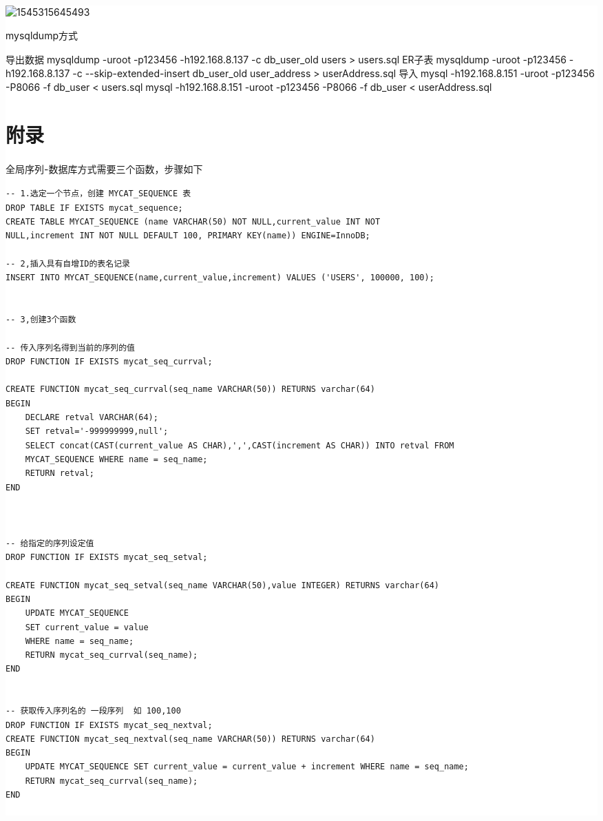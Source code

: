 ![1545315645493](/1545315645493.png)

mysqldump方式

导出数据
mysqldump -uroot -p123456 -h192.168.8.137 -c db_user_old users > users.sql
ER子表
mysqldump -uroot -p123456 -h192.168.8.137 -c --skip-extended-insert db_user_old user_address > userAddress.sql
导入
mysql -h192.168.8.151 -uroot -p123456 -P8066  -f db_user < users.sql
mysql -h192.168.8.151 -uroot -p123456 -P8066  -f db_user < userAddress.sql

# 附录

全局序列-数据库方式需要三个函数，步骤如下

```mysql
-- 1.选定一个节点，创建 MYCAT_SEQUENCE 表
DROP TABLE IF EXISTS mycat_sequence;
CREATE TABLE MYCAT_SEQUENCE (name VARCHAR(50) NOT NULL,current_value INT NOT
NULL,increment INT NOT NULL DEFAULT 100, PRIMARY KEY(name)) ENGINE=InnoDB;

-- 2,插入具有自增ID的表名记录
INSERT INTO MYCAT_SEQUENCE(name,current_value,increment) VALUES ('USERS', 100000, 100);


-- 3,创建3个函数

-- 传入序列名得到当前的序列的值
DROP FUNCTION IF EXISTS mycat_seq_currval;

CREATE FUNCTION mycat_seq_currval(seq_name VARCHAR(50)) RETURNS varchar(64)
BEGIN
	DECLARE retval VARCHAR(64);
	SET retval='-999999999,null';
	SELECT concat(CAST(current_value AS CHAR),',',CAST(increment AS CHAR)) INTO retval FROM
	MYCAT_SEQUENCE WHERE name = seq_name;
	RETURN retval;
END



-- 给指定的序列设定值
DROP FUNCTION IF EXISTS mycat_seq_setval;

CREATE FUNCTION mycat_seq_setval(seq_name VARCHAR(50),value INTEGER) RETURNS varchar(64)
BEGIN
	UPDATE MYCAT_SEQUENCE
	SET current_value = value
	WHERE name = seq_name;
	RETURN mycat_seq_currval(seq_name);
END


-- 获取传入序列名的 一段序列  如 100,100
DROP FUNCTION IF EXISTS mycat_seq_nextval;
CREATE FUNCTION mycat_seq_nextval(seq_name VARCHAR(50)) RETURNS varchar(64)
BEGIN
	UPDATE MYCAT_SEQUENCE SET current_value = current_value + increment WHERE name = seq_name;
	RETURN mycat_seq_currval(seq_name);
END


```